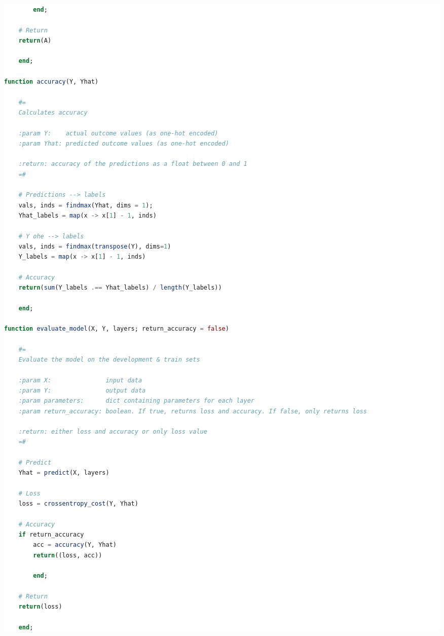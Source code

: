 ```julia
        end;
    
    # Return
    return(A)
    
    end;

function accuracy(Y, Yhat)
    
    #=
    Calculates accuracy
    
    :param Y:    actual outcome values (as one-hot encoded) 
    :param Yhat: predicted outcome values (as one-hot encoded)
    
    :return: accuracy of the predictions as a float between 0 and 1
    =# 
    
    # Predictions --> labels
    vals, inds = findmax(Yhat, dims = 1);
    Yhat_labels = map(x -> x[1] - 1, inds)

    # Y ohe --> labels
    vals, inds = findmax(transpose(Y), dims=1)
    Y_labels = map(x -> x[1] - 1, inds)
    
    # Accuracy
    return(sum(Y_labels .== Yhat_labels) / length(Y_labels))
    
    end;

function evaluate_model(X, Y, layers; return_accuracy = false)
    
    #= 
    Evaluate the model on the development & train sets
    
    :param X:               input data 
    :param Y:               output data
    :param parameters:      dict containing parameters for each layer
    :param return_accuracy: boolean. If true, returns loss and accuracy. If false, only returns loss
    
    :return: either loss and accuracy or only loss value
    =#
    
    # Predict
    Yhat = predict(X, layers)
    
    # Loss
    loss = crossentropy_cost(Y, Yhat)
    
    # Accuracy
    if return_accuracy
        acc = accuracy(Y, Yhat)
        return((loss, acc))
        
        end;
    
    # Return
    return(loss)
    
    end;

```